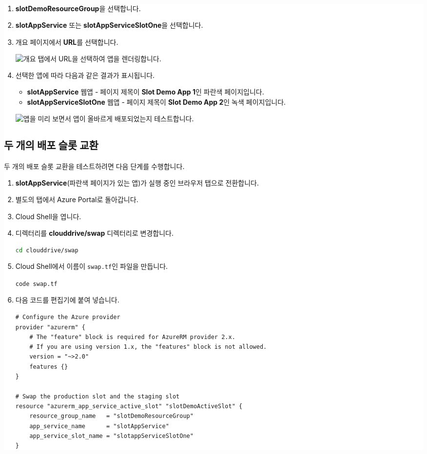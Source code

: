 1. **slotDemoResourceGroup**을 선택합니다.

1. **slotAppService** 또는 **slotAppServiceSlotOne**을 선택합니다.

1. 개요 페이지에서 **URL**를 선택합니다.

    ![개요 탭에서 URL을 선택하여 앱을 렌더링합니다.](./media/provision-infrastructure-using-azure-deployment-slots/resource-url.png)

1. 선택한 앱에 따라 다음과 같은 결과가 표시됩니다.
    - **slotAppService** 웹앱 - 페이지 제목이 **Slot Demo App 1**인 파란색 페이지입니다. 
    - **slotAppServiceSlotOne** 웹앱 - 페이지 제목이 **Slot Demo App 2**인 녹색 페이지입니다.

    ![앱을 미리 보면서 앱이 올바르게 배포되었는지 테스트합니다.](./media/provision-infrastructure-using-azure-deployment-slots/app-preview.png)

## <a name="swap-the-two-deployment-slots"></a>두 개의 배포 슬롯 교환

두 개의 배포 슬롯 교환을 테스트하려면 다음 단계를 수행합니다.
 
1. **slotAppService**(파란색 페이지가 있는 앱)가 실행 중인 브라우저 탭으로 전환합니다. 

1. 별도의 탭에서 Azure Portal로 돌아갑니다.

1. Cloud Shell을 엽니다.

1. 디렉터리를 **clouddrive/swap** 디렉터리로 변경합니다.

    ```bash
    cd clouddrive/swap
    ```

1. Cloud Shell에서 이름이 `swap.tf`인 파일을 만듭니다.

    ```bash
    code swap.tf
    ```

1. 다음 코드를 편집기에 붙여 넣습니다.

    ```hcl
    # Configure the Azure provider
    provider "azurerm" { 
        # The "feature" block is required for AzureRM provider 2.x. 
        # If you are using version 1.x, the "features" block is not allowed.
        version = "~>2.0"
        features {}
    }

    # Swap the production slot and the staging slot
    resource "azurerm_app_service_active_slot" "slotDemoActiveSlot" {
        resource_group_name   = "slotDemoResourceGroup"
        app_service_name      = "slotAppService"
        app_service_slot_name = "slotappServiceSlotOne"
    }
    ```
